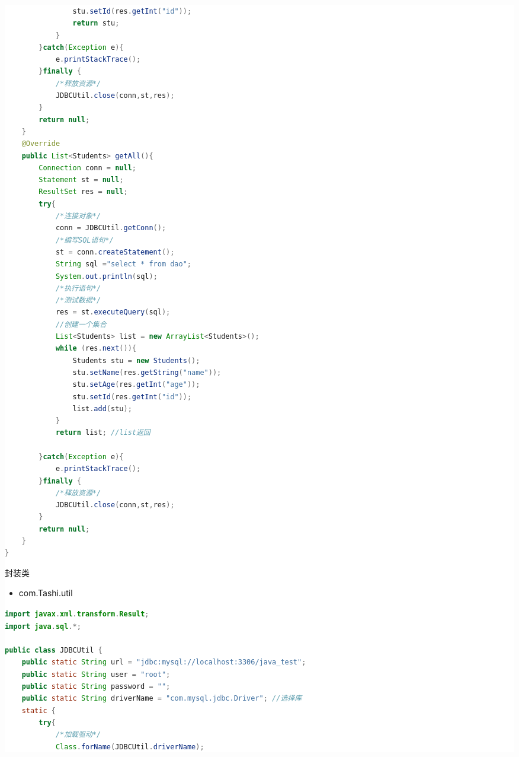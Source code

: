 ```java
                stu.setId(res.getInt("id"));
                return stu;
            }
        }catch(Exception e){
            e.printStackTrace();
        }finally {
            /*释放资源*/
            JDBCUtil.close(conn,st,res);
        }
        return null;
    }
    @Override
    public List<Students> getAll(){
        Connection conn = null;
        Statement st = null;
        ResultSet res = null;
        try{
            /*连接对象*/
            conn = JDBCUtil.getConn();
            /*编写SQL语句*/
            st = conn.createStatement();
            String sql ="select * from dao";
            System.out.println(sql);
            /*执行语句*/
            /*测试数据*/
            res = st.executeQuery(sql);
            //创建一个集合
            List<Students> list = new ArrayList<Students>();
            while (res.next()){
                Students stu = new Students();
                stu.setName(res.getString("name"));
                stu.setAge(res.getInt("age"));
                stu.setId(res.getInt("id"));
                list.add(stu);
            }
            return list; //list返回

        }catch(Exception e){
            e.printStackTrace();
        }finally {
            /*释放资源*/
            JDBCUtil.close(conn,st,res);
        }
        return null;
    }
}
```

封装类

- com.Tashi.util
```java
import javax.xml.transform.Result;
import java.sql.*;

public class JDBCUtil {
    public static String url = "jdbc:mysql://localhost:3306/java_test";
    public static String user = "root";
    public static String password = "";
    public static String driverName = "com.mysql.jdbc.Driver"; //选择库
    static {
        try{
            /*加载驱动*/
            Class.forName(JDBCUtil.driverName);
```